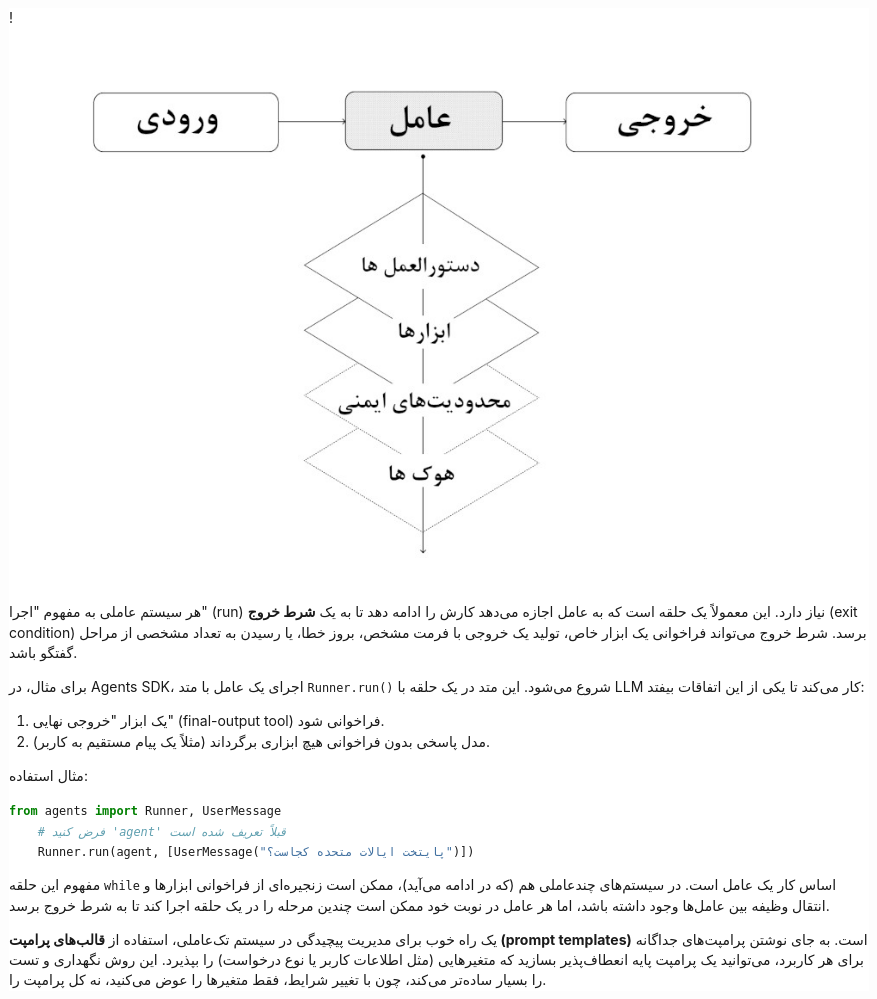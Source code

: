 !![سیستم‌های تک‌عاملی](/assets/img/posts/2025-04-23-a-practical-guide-to-build-agents/single-agent-systems.jpeg)

هر سیستم عاملی به مفهوم "اجرا" (run) نیاز دارد. این معمولاً یک حلقه است که به عامل اجازه می‌دهد کارش را ادامه دهد تا به یک **شرط خروج** (exit condition) برسد. شرط خروج می‌تواند فراخوانی یک ابزار خاص، تولید یک خروجی با فرمت مشخص، بروز خطا، یا رسیدن به تعداد مشخصی از مراحل گفتگو باشد.

برای مثال، در Agents SDK، اجرای یک عامل با متد `Runner.run()` شروع می‌شود. این متد در یک حلقه با LLM کار می‌کند تا یکی از این اتفاقات بیفتد:

1.  یک ابزار "خروجی نهایی" (final-output tool) فراخوانی شود.
2.  مدل پاسخی بدون فراخوانی هیچ ابزاری برگرداند (مثلاً یک پیام مستقیم به کاربر).

مثال استفاده:

```python
from agents import Runner, UserMessage
    # فرض کنید 'agent' قبلاً تعریف شده است
    Runner.run(agent, [UserMessage("پایتخت ایالات متحده کجاست؟")])
```

مفهوم این حلقه `while` اساس کار یک عامل است. در سیستم‌های چندعاملی هم (که در ادامه می‌آید)، ممکن است زنجیره‌ای از فراخوانی ابزارها و انتقال وظیفه بین عامل‌ها وجود داشته باشد، اما هر عامل در نوبت خود ممکن است چندین مرحله را در یک حلقه اجرا کند تا به شرط خروج برسد.

یک راه خوب برای مدیریت پیچیدگی در سیستم تک‌عاملی، استفاده از **قالب‌های پرامپت (prompt templates)** است. به جای نوشتن پرامپت‌های جداگانه برای هر کاربرد، می‌توانید یک پرامپت پایه انعطاف‌پذیر بسازید که متغیرهایی (مثل اطلاعات کاربر یا نوع درخواست) را بپذیرد. این روش نگهداری و تست را بسیار ساده‌تر می‌کند، چون با تغییر شرایط، فقط متغیرها را عوض می‌کنید، نه کل پرامپت را.
